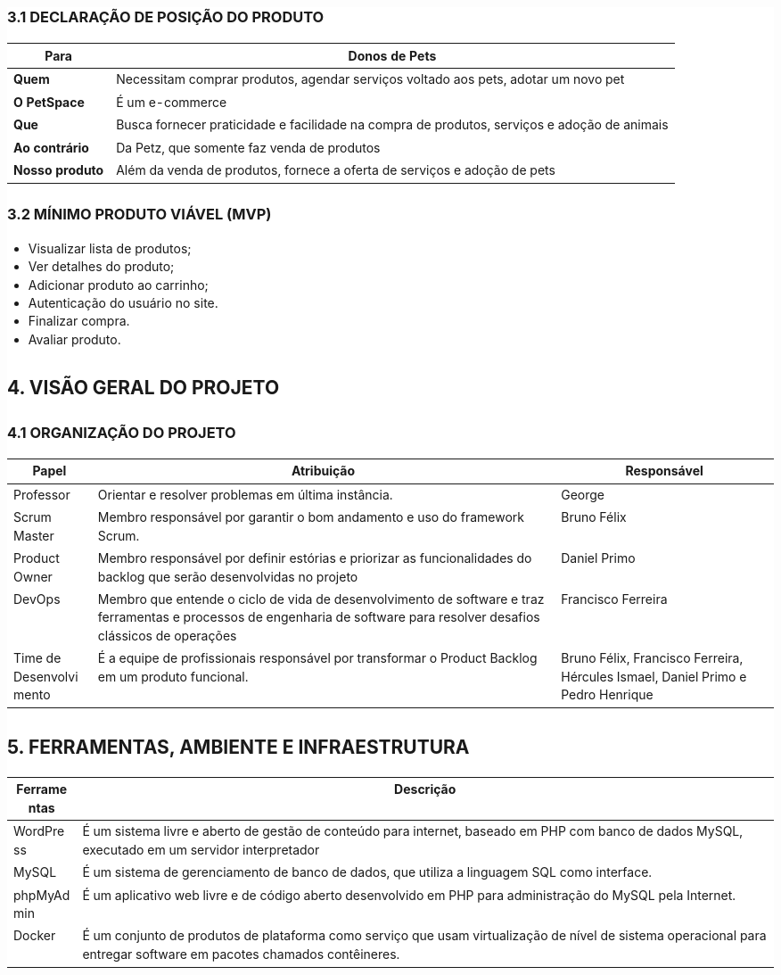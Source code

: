 ### 3.1 DECLARAÇÃO DE POSIÇÃO DO PRODUTO

|**Para**|Donos de Pets|
| - | - |
|**Quem**|Necessitam comprar produtos, agendar serviços voltado aos pets, adotar um novo pet|
|**O PetSpace**|É um e-commerce|
|**Que**|Busca fornecer praticidade e facilidade na compra de produtos, serviços e adoção de animais|
|**Ao contrário**|Da Petz, que somente faz venda de produtos|
|**Nosso produto**|Além da venda de produtos, fornece a oferta de serviços e adoção de pets|


### 3.2 MÍNIMO PRODUTO VIÁVEL (MVP)

- Visualizar lista de produtos;
- Ver detalhes do produto;
- Adicionar produto ao carrinho;
- Autenticação do usuário no site.
- Finalizar compra.
- Avaliar produto.


## 4. VISÃO GERAL DO PROJETO

### 4.1 ORGANIZAÇÃO DO PROJETO

|**Papel**|**Atribuição**|**Responsável**|
| - | - | - |
|Professor|Orientar e resolver problemas em última instância.|George|
|Scrum Master|Membro responsável por garantir o bom andamento e uso do framework Scrum.|Bruno Félix|
|Product Owner|Membro responsável por definir estórias e priorizar as funcionalidades do backlog que serão desenvolvidas no projeto|Daniel Primo|
|DevOps|Membro que entende o ciclo de vida de desenvolvimento de software e traz ferramentas e processos de engenharia de software para resolver desafios clássicos de operações|Francisco Ferreira|
|Time de Desenvolvimento|É a equipe de profissionais responsável por transformar o Product Backlog em um produto funcional.|Bruno Félix, Francisco Ferreira, Hércules Ismael, Daniel Primo e Pedro Henrique|


## 5. FERRAMENTAS, AMBIENTE E INFRAESTRUTURA

|**Ferramentas**|**Descrição**|
| - | - |
|WordPress|É um sistema livre e aberto de gestão de conteúdo para internet, baseado em PHP com banco de dados MySQL, executado em um servidor interpretador|
|MySQL|É um sistema de gerenciamento de banco de dados, que utiliza a linguagem SQL como interface.|
|phpMyAdmin|É um aplicativo web livre e de código aberto desenvolvido em PHP para administração do MySQL pela Internet.|
|Docker|É um conjunto de produtos de plataforma como serviço que usam virtualização de nível de sistema operacional para entregar software em pacotes chamados contêineres.|
